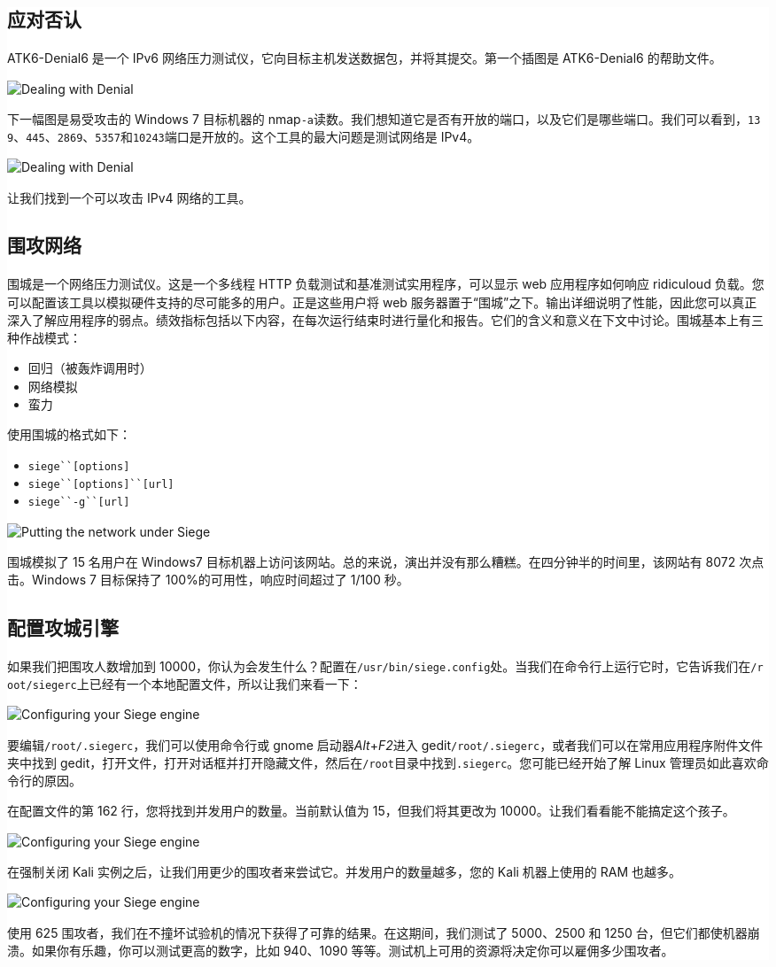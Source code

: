 ## 应对否认

ATK6-Denial6 是一个 IPv6 网络压力测试仪，它向目标主机发送数据包，并将其提交。第一个插图是 ATK6-Denial6 的帮助文件。

![Dealing with Denial](../Images/image00999.jpeg)

下一幅图是易受攻击的 Windows 7 目标机器的 nmap`-a`读数。我们想知道它是否有开放的端口，以及它们是哪些端口。我们可以看到，`139`、`445`、`2869`、`5357`和`10243`端口是开放的。这个工具的最大问题是测试网络是 IPv4。

![Dealing with Denial](../Images/image01000.jpeg)

让我们找到一个可以攻击 IPv4 网络的工具。

## 围攻网络

围城是一个网络压力测试仪。这是一个多线程 HTTP 负载测试和基准测试实用程序，可以显示 web 应用程序如何响应 ridiculoud 负载。您可以配置该工具以模拟硬件支持的尽可能多的用户。正是这些用户将 web 服务器置于“围城”之下。输出详细说明了性能，因此您可以真正深入了解应用程序的弱点。绩效指标包括以下内容，在每次运行结束时进行量化和报告。它们的含义和意义在下文中讨论。围城基本上有三种作战模式：

*   回归（被轰炸调用时）
*   网络模拟
*   蛮力

使用围城的格式如下：

*   `siege``[options]`
*   `siege``[options]``[url]`
*   `siege``-g``[url]`

![Putting the network under Siege](../Images/image01001.jpeg)

围城模拟了 15 名用户在 Windows7 目标机器上访问该网站。总的来说，演出并没有那么糟糕。在四分钟半的时间里，该网站有 8072 次点击。Windows 7 目标保持了 100%的可用性，响应时间超过了 1/100 秒。

## 配置攻城引擎

如果我们把围攻人数增加到 10000，你认为会发生什么？配置在`/usr/bin/siege.config`处。当我们在命令行上运行它时，它告诉我们在`/root/siegerc`上已经有一个本地配置文件，所以让我们来看一下：

![Configuring your Siege engine](../Images/image01002.jpeg)

要编辑`/root/.siegerc`，我们可以使用命令行或 gnome 启动器*Alt*+*F2*进入 gedit`/root/.siegerc`，或者我们可以在常用应用程序附件文件夹中找到 gedit，打开文件，打开对话框并打开隐藏文件，然后在`/root`目录中找到`.siegerc`。您可能已经开始了解 Linux 管理员如此喜欢命令行的原因。

在配置文件的第 162 行，您将找到并发用户的数量。当前默认值为 15，但我们将其更改为 10000。让我们看看能不能搞定这个孩子。

![Configuring your Siege engine](../Images/image01003.jpeg)

在强制关闭 Kali 实例之后，让我们用更少的围攻者来尝试它。并发用户的数量越多，您的 Kali 机器上使用的 RAM 也越多。

![Configuring your Siege engine](../Images/image01004.jpeg)

使用 625 围攻者，我们在不撞坏试验机的情况下获得了可靠的结果。在这期间，我们测试了 5000、2500 和 1250 台，但它们都使机器崩溃。如果你有乐趣，你可以测试更高的数字，比如 940、1090 等等。测试机上可用的资源将决定你可以雇佣多少围攻者。
